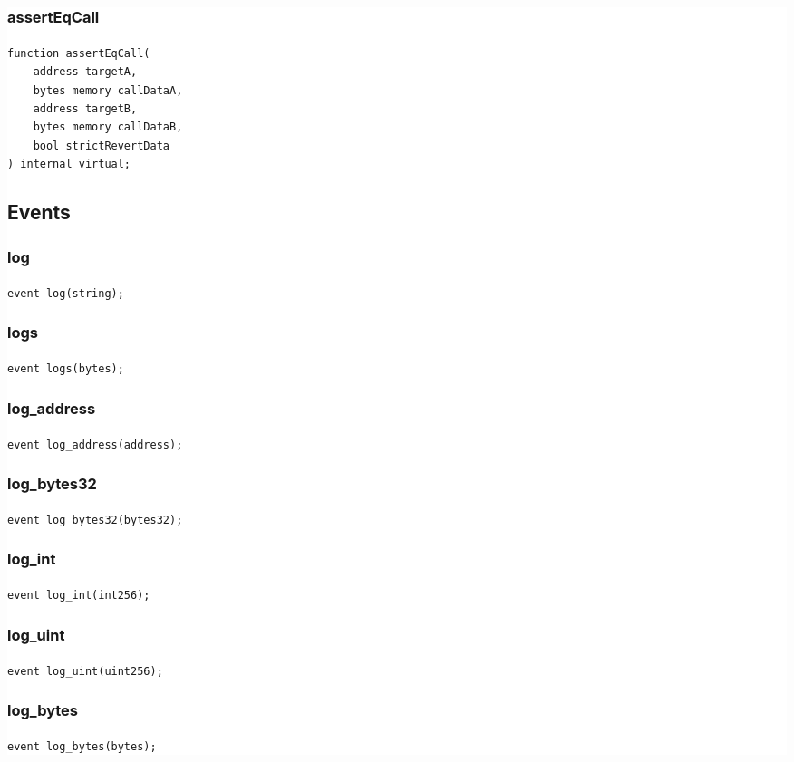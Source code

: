 ### assertEqCall


```solidity
function assertEqCall(
    address targetA,
    bytes memory callDataA,
    address targetB,
    bytes memory callDataB,
    bool strictRevertData
) internal virtual;
```

## Events
### log

```solidity
event log(string);
```

### logs

```solidity
event logs(bytes);
```

### log_address

```solidity
event log_address(address);
```

### log_bytes32

```solidity
event log_bytes32(bytes32);
```

### log_int

```solidity
event log_int(int256);
```

### log_uint

```solidity
event log_uint(uint256);
```

### log_bytes

```solidity
event log_bytes(bytes);
```

